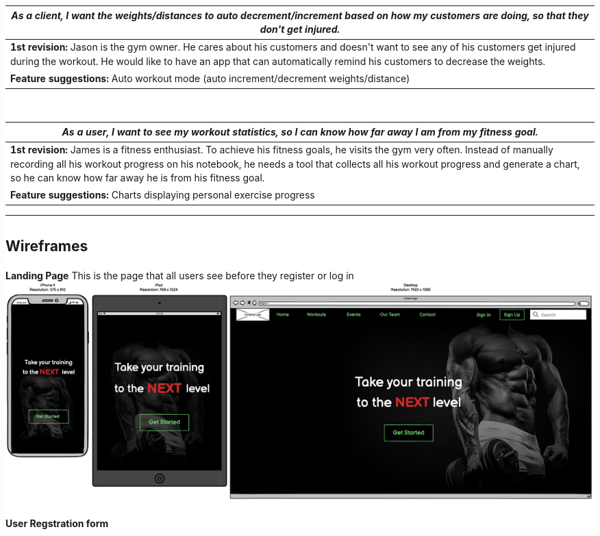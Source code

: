| *As a client, I want the weights/distances to auto decrement/increment based on how my customers are doing, so that they don't get injured.*|
| ------------- |
| **1st revision:** Jason is the gym owner. He cares about his customers and doesn't want to see any of his customers get injured during the workout. He would like to have an app that can automatically remind his customers to decrease the weights.|
| **Feature suggestions:**  Auto workout mode (auto increment/decrement weights/distance)  |
<br/>

| *As a user, I want to see my workout statistics, so I can know how far away I am from my fitness goal.*|
| ------------- |
| **1st revision:** James is a fitness enthusiast. To achieve his fitness goals, he visits the gym very often. Instead of manually recording all his workout progress on his notebook, he needs a tool that collects all his workout progress and generate a chart, so he can know how far away he is from his fitness goal.|
| **Feature suggestions:**  Charts displaying personal exercise progress |

---

## Wireframes

**Landing Page**
This is the page that all users see before they register or log in
![wireframe landing page](docs/img/wireframes/landing.png "landing page")

**User Regstration form**